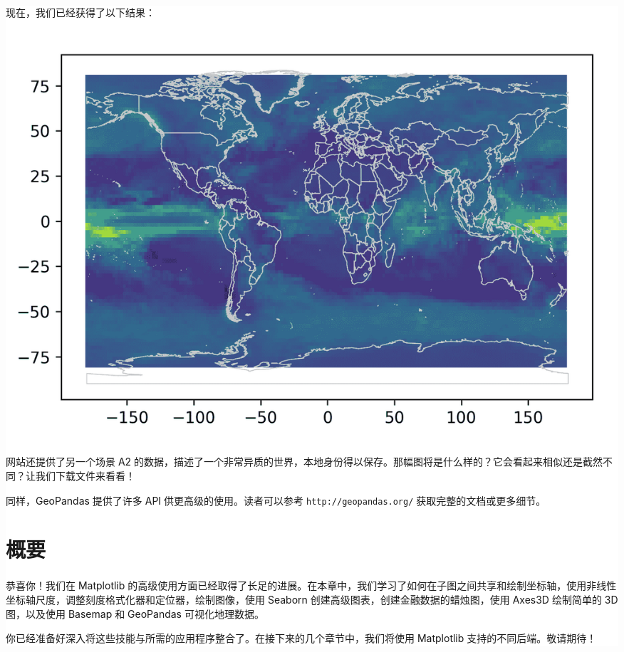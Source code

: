 现在，我们已经获得了以下结果：

![](img/3e6456a8-90b6-4080-8c12-d5816fdc3e37.png)

网站还提供了另一个场景 A2 的数据，描述了一个非常异质的世界，本地身份得以保存。那幅图将是什么样的？它会看起来相似还是截然不同？让我们下载文件来看看！

同样，GeoPandas 提供了许多 API 供更高级的使用。读者可以参考 `http://geopandas.org/` 获取完整的文档或更多细节。

# 概要

恭喜你！我们在 Matplotlib 的高级使用方面已经取得了长足的进展。在本章中，我们学习了如何在子图之间共享和绘制坐标轴，使用非线性坐标轴尺度，调整刻度格式化器和定位器，绘制图像，使用 Seaborn 创建高级图表，创建金融数据的蜡烛图，使用 Axes3D 绘制简单的 3D 图，以及使用 Basemap 和 GeoPandas 可视化地理数据。

你已经准备好深入将这些技能与所需的应用程序整合了。在接下来的几个章节中，我们将使用 Matplotlib 支持的不同后端。敬请期待！
